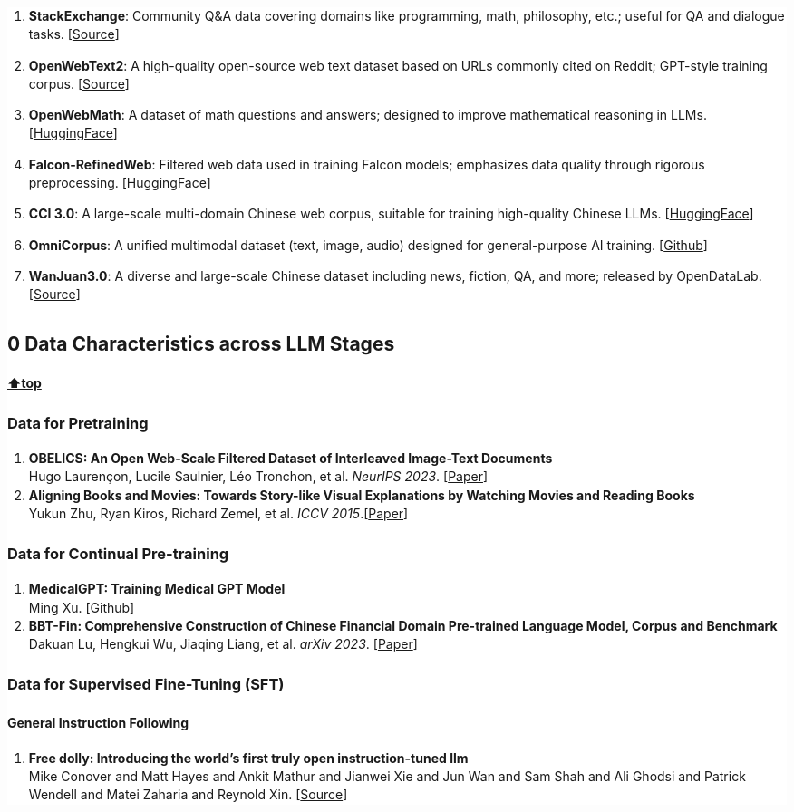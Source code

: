 1. **StackExchange**: Community Q&A data covering domains like programming, math, philosophy, etc.; useful for QA and dialogue tasks. [[Source](https://archive.org/details/stackexchange)]

1. **OpenWebText2**: A high-quality open-source web text dataset based on URLs commonly cited on Reddit; GPT-style training corpus. [[Source](https://openwebtext2.readthedocs.io/en/latest/)]

1. **OpenWebMath**: A dataset of math questions and answers; designed to improve mathematical reasoning in LLMs. [[HuggingFace](https://huggingface.co/datasets/open-web-math/open-web-math)]

1. **Falcon-RefinedWeb**: Filtered web data used in training Falcon models; emphasizes data quality through rigorous preprocessing. [[HuggingFace](https://huggingface.co/datasets/tiiuae/falcon-refinedweb)]

1. **CCI 3.0**: A large-scale multi-domain Chinese web corpus, suitable for training high-quality Chinese LLMs. [[HuggingFace](https://huggingface.co/datasets/BAAI/CCI3-Data)]

1. **OmniCorpus**: A unified multimodal dataset (text, image, audio) designed for general-purpose AI training. [[Github](https://github.com/OpenGVLab/OmniCorpus?tab=readme-ov-file)]

1. **WanJuan3.0**: A diverse and large-scale Chinese dataset including news, fiction, QA, and more; released by OpenDataLab. [[Source](https://opendatalab.org.cn/OpenDataLab/WanJuan3)]

   

## 0 Data Characteristics across LLM Stages

[**⬆️top**](#table-of-contents)

### Data for Pretraining

1. **OBELICS: An Open Web-Scale Filtered Dataset of Interleaved Image-Text Documents**  
   Hugo Laurençon, Lucile Saulnier, Léo Tronchon, et al. *NeurIPS 2023*. [[Paper](https://neurips.cc/virtual/2023/poster/73589 )] 
2. **Aligning Books and Movies: Towards Story-like Visual Explanations by Watching Movies and Reading Books**  
   Yukun Zhu, Ryan Kiros, Richard Zemel, et al. *ICCV 2015*.[[Paper](https://www.cv-foundation.org/openaccess/content_iccv_2015/papers/Zhu_Aligning_Books_and_ICCV_2015_paper.pdf)] 

### Data for Continual Pre-training

1. **MedicalGPT: Training Medical GPT Model**   
   Ming Xu. [[Github](https://github.com/shibing624/MedicalGPT)]
2. **BBT-Fin: Comprehensive Construction of Chinese Financial Domain Pre-trained Language Model, Corpus and Benchmark**   
   Dakuan Lu, Hengkui Wu, Jiaqing Liang, et al. *arXiv 2023*. [[Paper](https://arxiv.org/abs/2302.09432 )] 

### Data for Supervised Fine-Tuning (SFT)

#### General Instruction Following

1. **Free dolly: Introducing the world’s first truly open instruction-tuned llm**    
Mike Conover and Matt Hayes and Ankit Mathur and Jianwei Xie and Jun Wan and Sam Shah and Ali Ghodsi and Patrick Wendell and Matei Zaharia and Reynold Xin. [[Source](https://www.databricks.com/blog/2023/04/12/dolly-first-open-commercially-viable-instruction-tuned-llm)]
